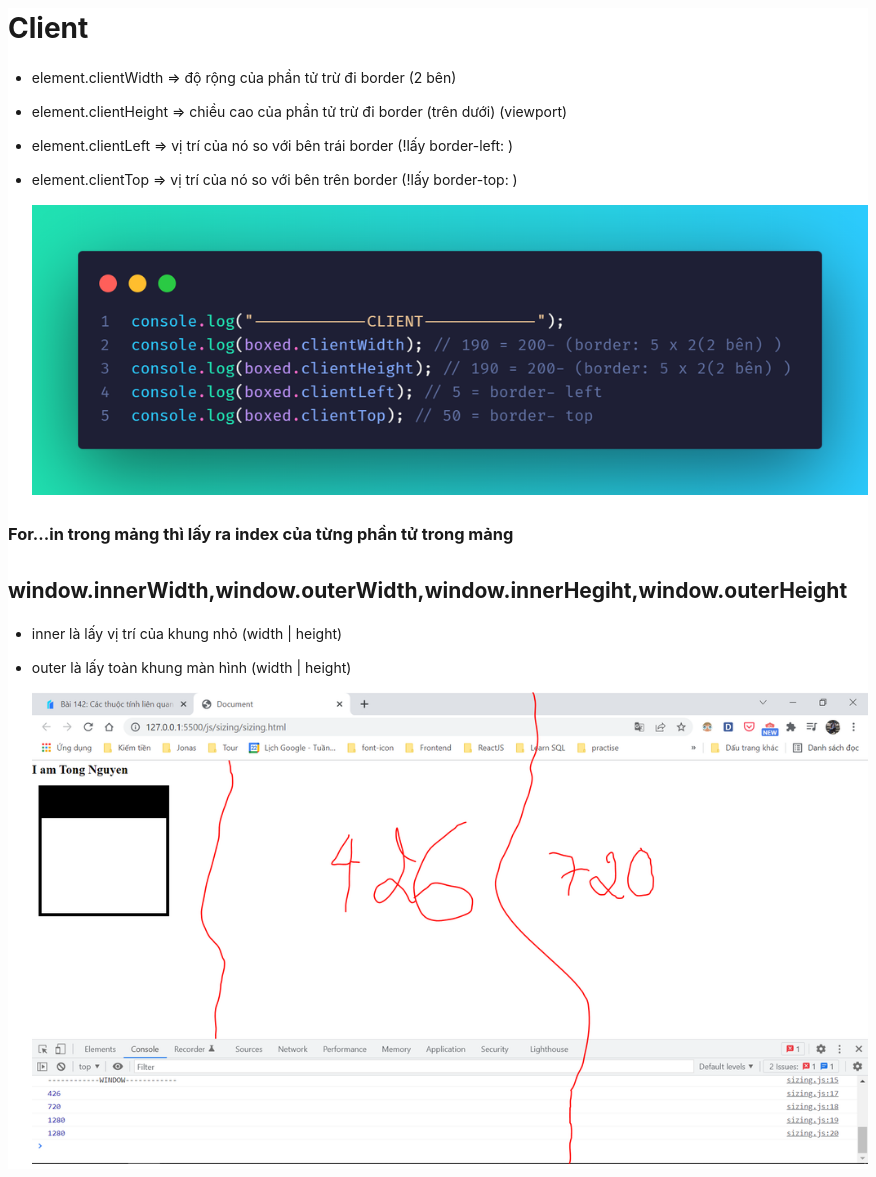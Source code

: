 # Client

- element.clientWidth => độ rộng của phần tử trừ đi border (2 bên)
- element.clientHeight => chiều cao của phần tử trừ đi border (trên dưới) (viewport)
- element.clientLeft => vị trí của nó so với bên trái border (!lấy border-left: )
- element.clientTop => vị trí của nó so với bên trên border (!lấy border-top: )

  ![alt](./screenshots/client.png)

### For...in trong mảng thì lấy ra index của từng phần tử trong mảng

## window.innerWidth,window.outerWidth,window.innerHegiht,window.outerHeight

- inner là lấy vị trí của khung nhỏ (width | height)
- outer là lấy toàn khung màn hình (width | height)

  ![alt](./screenshots/window.png)
